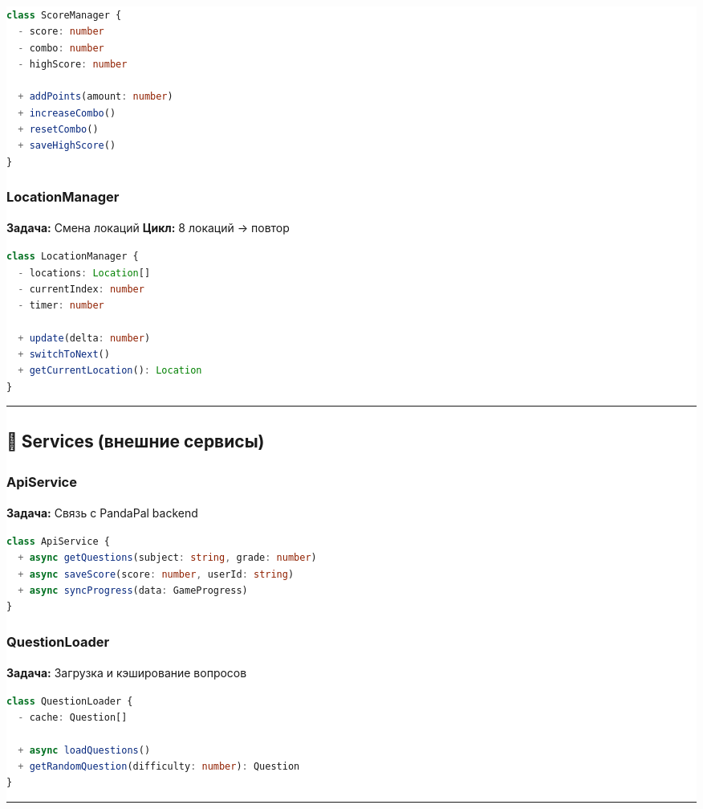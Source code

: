 ```typescript
class ScoreManager {
  - score: number
  - combo: number
  - highScore: number

  + addPoints(amount: number)
  + increaseCombo()
  + resetCombo()
  + saveHighScore()
}
```

### LocationManager
**Задача:** Смена локаций
**Цикл:** 8 локаций → повтор

```typescript
class LocationManager {
  - locations: Location[]
  - currentIndex: number
  - timer: number

  + update(delta: number)
  + switchToNext()
  + getCurrentLocation(): Location
}
```

---

## 🔌 Services (внешние сервисы)

### ApiService
**Задача:** Связь с PandaPal backend

```typescript
class ApiService {
  + async getQuestions(subject: string, grade: number)
  + async saveScore(score: number, userId: string)
  + async syncProgress(data: GameProgress)
}
```

### QuestionLoader
**Задача:** Загрузка и кэширование вопросов

```typescript
class QuestionLoader {
  - cache: Question[]

  + async loadQuestions()
  + getRandomQuestion(difficulty: number): Question
}
```

---